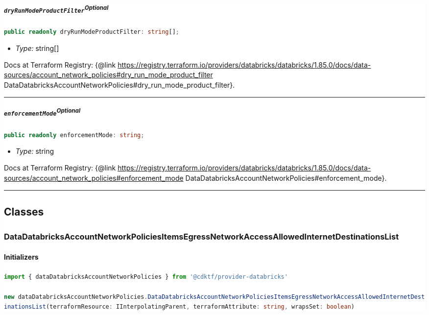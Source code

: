 
##### `dryRunModeProductFilter`<sup>Optional</sup> <a name="dryRunModeProductFilter" id="@cdktf/provider-databricks.dataDatabricksAccountNetworkPolicies.DataDatabricksAccountNetworkPoliciesItemsEgressNetworkAccessPolicyEnforcement.property.dryRunModeProductFilter"></a>

```typescript
public readonly dryRunModeProductFilter: string[];
```

- *Type:* string[]

Docs at Terraform Registry: {@link https://registry.terraform.io/providers/databricks/databricks/1.85.0/docs/data-sources/account_network_policies#dry_run_mode_product_filter DataDatabricksAccountNetworkPolicies#dry_run_mode_product_filter}.

---

##### `enforcementMode`<sup>Optional</sup> <a name="enforcementMode" id="@cdktf/provider-databricks.dataDatabricksAccountNetworkPolicies.DataDatabricksAccountNetworkPoliciesItemsEgressNetworkAccessPolicyEnforcement.property.enforcementMode"></a>

```typescript
public readonly enforcementMode: string;
```

- *Type:* string

Docs at Terraform Registry: {@link https://registry.terraform.io/providers/databricks/databricks/1.85.0/docs/data-sources/account_network_policies#enforcement_mode DataDatabricksAccountNetworkPolicies#enforcement_mode}.

---

## Classes <a name="Classes" id="Classes"></a>

### DataDatabricksAccountNetworkPoliciesItemsEgressNetworkAccessAllowedInternetDestinationsList <a name="DataDatabricksAccountNetworkPoliciesItemsEgressNetworkAccessAllowedInternetDestinationsList" id="@cdktf/provider-databricks.dataDatabricksAccountNetworkPolicies.DataDatabricksAccountNetworkPoliciesItemsEgressNetworkAccessAllowedInternetDestinationsList"></a>

#### Initializers <a name="Initializers" id="@cdktf/provider-databricks.dataDatabricksAccountNetworkPolicies.DataDatabricksAccountNetworkPoliciesItemsEgressNetworkAccessAllowedInternetDestinationsList.Initializer"></a>

```typescript
import { dataDatabricksAccountNetworkPolicies } from '@cdktf/provider-databricks'

new dataDatabricksAccountNetworkPolicies.DataDatabricksAccountNetworkPoliciesItemsEgressNetworkAccessAllowedInternetDestinationsList(terraformResource: IInterpolatingParent, terraformAttribute: string, wrapsSet: boolean)
```
